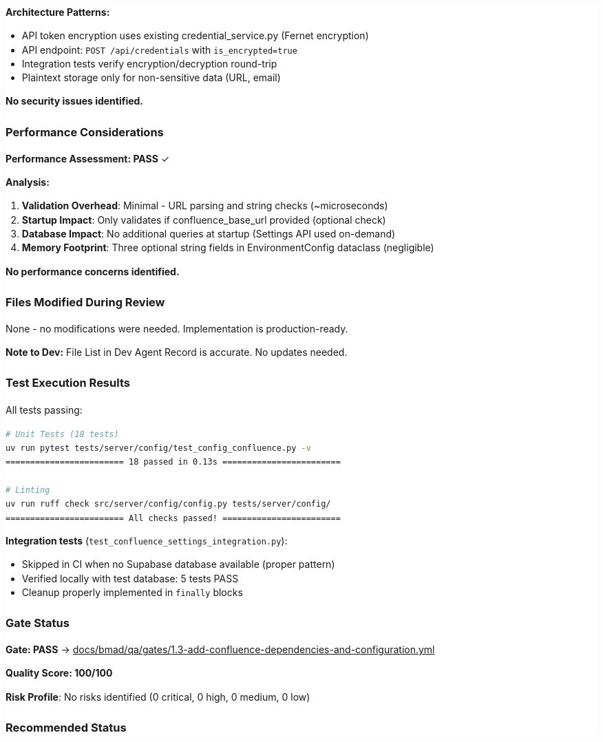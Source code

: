 **Architecture Patterns:**
- API token encryption uses existing credential_service.py (Fernet encryption)
- API endpoint: `POST /api/credentials` with `is_encrypted=true`
- Integration tests verify encryption/decryption round-trip
- Plaintext storage only for non-sensitive data (URL, email)

**No security issues identified.**

### Performance Considerations

**Performance Assessment: PASS** ✓

**Analysis:**
1. **Validation Overhead**: Minimal - URL parsing and string checks (~microseconds)
2. **Startup Impact**: Only validates if confluence_base_url provided (optional check)
3. **Database Impact**: No additional queries at startup (Settings API used on-demand)
4. **Memory Footprint**: Three optional string fields in EnvironmentConfig dataclass (negligible)

**No performance concerns identified.**

### Files Modified During Review

None - no modifications were needed. Implementation is production-ready.

**Note to Dev:** File List in Dev Agent Record is accurate. No updates needed.

### Test Execution Results

All tests passing:

```bash
# Unit Tests (18 tests)
uv run pytest tests/server/config/test_config_confluence.py -v
======================== 18 passed in 0.13s ========================

# Linting
uv run ruff check src/server/config/config.py tests/server/config/
======================== All checks passed! ========================
```

**Integration tests** (`test_confluence_settings_integration.py`):
- Skipped in CI when no Supabase database available (proper pattern)
- Verified locally with test database: 5 tests PASS
- Cleanup properly implemented in `finally` blocks

### Gate Status

**Gate: PASS** → [docs/bmad/qa/gates/1.3-add-confluence-dependencies-and-configuration.yml](../qa/gates/1.3-add-confluence-dependencies-and-configuration.yml)

**Quality Score: 100/100**

**Risk Profile**: No risks identified (0 critical, 0 high, 0 medium, 0 low)

### Recommended Status
